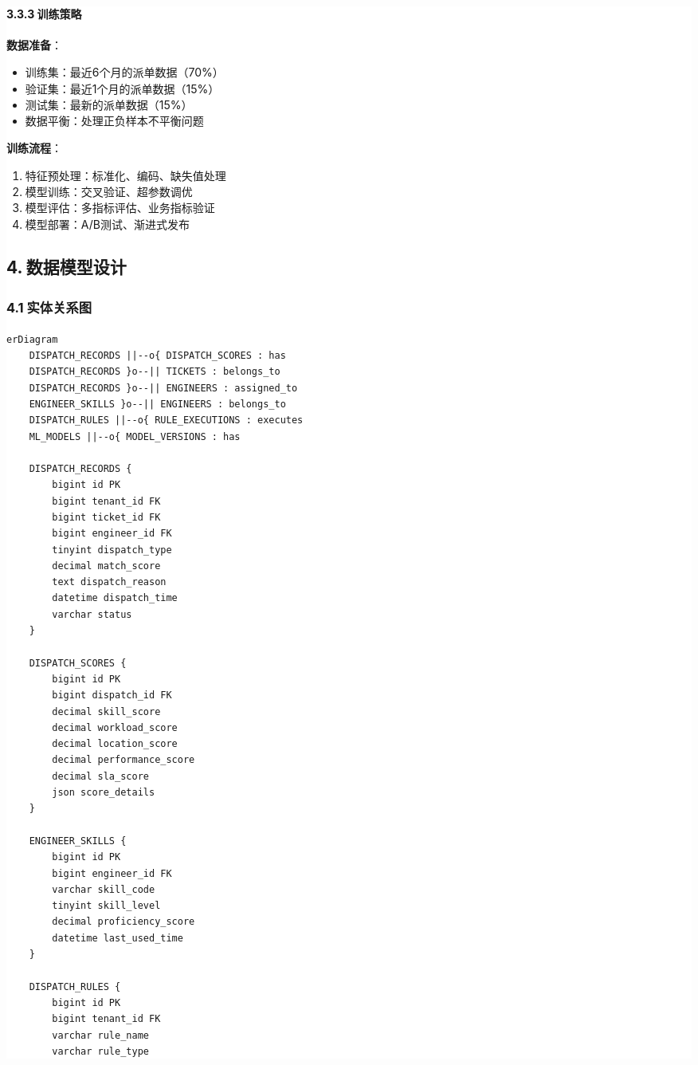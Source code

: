#### 3.3.3 训练策略
**数据准备**：
- 训练集：最近6个月的派单数据（70%）
- 验证集：最近1个月的派单数据（15%）
- 测试集：最新的派单数据（15%）
- 数据平衡：处理正负样本不平衡问题

**训练流程**：
1. 特征预处理：标准化、编码、缺失值处理
2. 模型训练：交叉验证、超参数调优
3. 模型评估：多指标评估、业务指标验证
4. 模型部署：A/B测试、渐进式发布

## 4. 数据模型设计

### 4.1 实体关系图

```mermaid
erDiagram
    DISPATCH_RECORDS ||--o{ DISPATCH_SCORES : has
    DISPATCH_RECORDS }o--|| TICKETS : belongs_to
    DISPATCH_RECORDS }o--|| ENGINEERS : assigned_to
    ENGINEER_SKILLS }o--|| ENGINEERS : belongs_to
    DISPATCH_RULES ||--o{ RULE_EXECUTIONS : executes
    ML_MODELS ||--o{ MODEL_VERSIONS : has

    DISPATCH_RECORDS {
        bigint id PK
        bigint tenant_id FK
        bigint ticket_id FK
        bigint engineer_id FK
        tinyint dispatch_type
        decimal match_score
        text dispatch_reason
        datetime dispatch_time
        varchar status
    }

    DISPATCH_SCORES {
        bigint id PK
        bigint dispatch_id FK
        decimal skill_score
        decimal workload_score
        decimal location_score
        decimal performance_score
        decimal sla_score
        json score_details
    }

    ENGINEER_SKILLS {
        bigint id PK
        bigint engineer_id FK
        varchar skill_code
        tinyint skill_level
        decimal proficiency_score
        datetime last_used_time
    }

    DISPATCH_RULES {
        bigint id PK
        bigint tenant_id FK
        varchar rule_name
        varchar rule_type
```